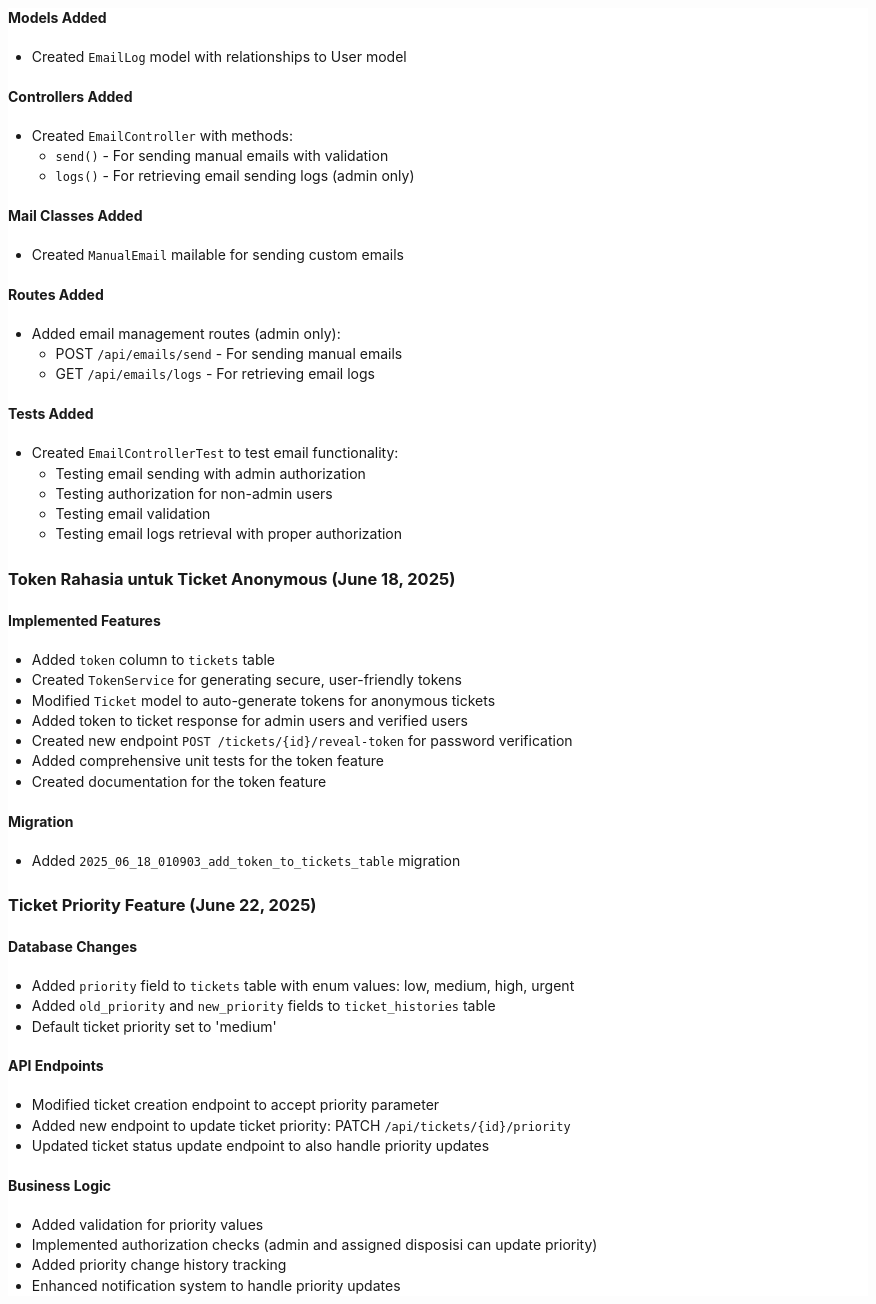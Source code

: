 #### Models Added
- Created `EmailLog` model with relationships to User model

#### Controllers Added
- Created `EmailController` with methods:
  - `send()` - For sending manual emails with validation
  - `logs()` - For retrieving email sending logs (admin only)

#### Mail Classes Added
- Created `ManualEmail` mailable for sending custom emails

#### Routes Added
- Added email management routes (admin only):
  - POST `/api/emails/send` - For sending manual emails
  - GET `/api/emails/logs` - For retrieving email logs

#### Tests Added
- Created `EmailControllerTest` to test email functionality:
  - Testing email sending with admin authorization
  - Testing authorization for non-admin users
  - Testing email validation
  - Testing email logs retrieval with proper authorization

### Token Rahasia untuk Ticket Anonymous (June 18, 2025)

#### Implemented Features
- Added `token` column to `tickets` table
- Created `TokenService` for generating secure, user-friendly tokens
- Modified `Ticket` model to auto-generate tokens for anonymous tickets
- Added token to ticket response for admin users and verified users
- Created new endpoint `POST /tickets/{id}/reveal-token` for password verification
- Added comprehensive unit tests for the token feature
- Created documentation for the token feature

#### Migration
- Added `2025_06_18_010903_add_token_to_tickets_table` migration

### Ticket Priority Feature (June 22, 2025)

#### Database Changes
- Added `priority` field to `tickets` table with enum values: low, medium, high, urgent
- Added `old_priority` and `new_priority` fields to `ticket_histories` table
- Default ticket priority set to 'medium'

#### API Endpoints
- Modified ticket creation endpoint to accept priority parameter
- Added new endpoint to update ticket priority: PATCH `/api/tickets/{id}/priority`
- Updated ticket status update endpoint to also handle priority updates

#### Business Logic
- Added validation for priority values
- Implemented authorization checks (admin and assigned disposisi can update priority)
- Added priority change history tracking
- Enhanced notification system to handle priority updates
